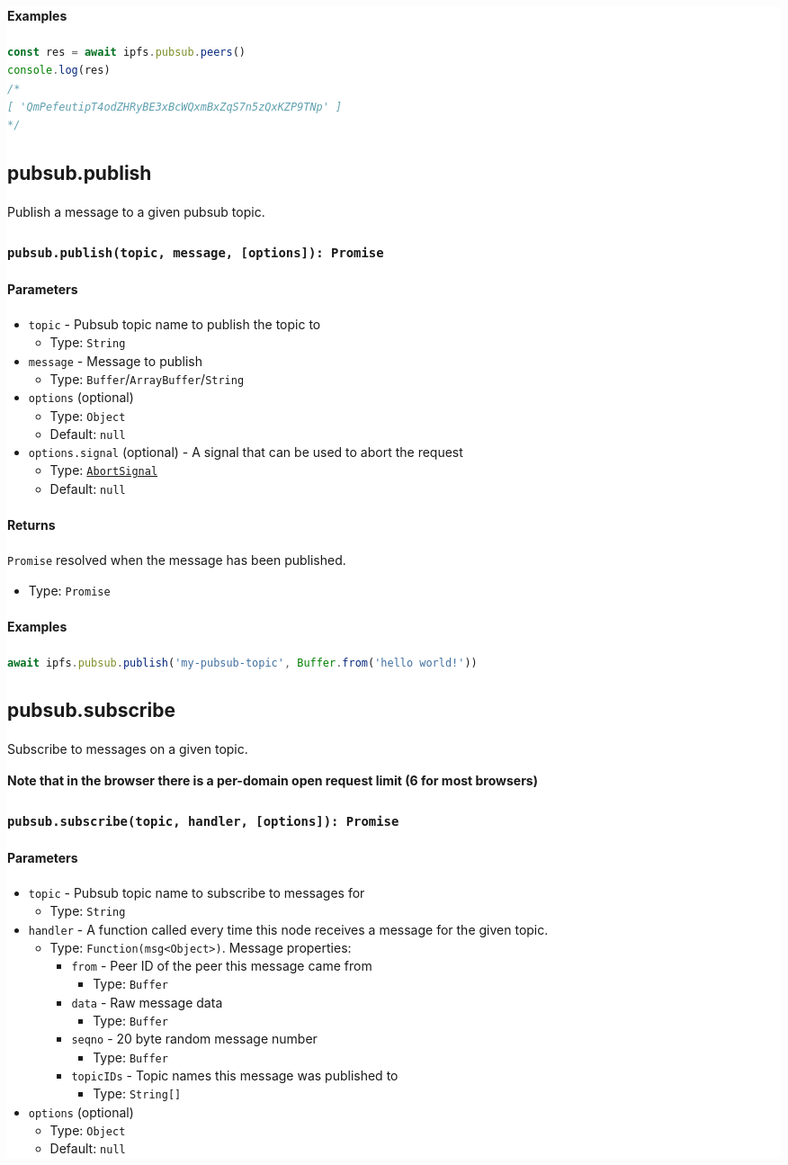 #### Examples

```js
const res = await ipfs.pubsub.peers()
console.log(res)
/*
[ 'QmPefeutipT4odZHRyBE3xBcWQxmBxZqS7n5zQxKZP9TNp' ]
*/
```

## pubsub.publish

Publish a message to a given pubsub topic.

### `pubsub.publish(topic, message, [options]): Promise`

#### Parameters

* `topic` - Pubsub topic name to publish the topic to
    * Type: `String`
* `message` - Message to publish
    * Type: `Buffer`/`ArrayBuffer`/`String`
* `options` (optional)
    * Type: `Object`
    * Default: `null`
* `options.signal` (optional) - A signal that can be used to abort the request
    * Type: [`AbortSignal`](https://developer.mozilla.org/en-US/docs/Web/API/AbortSignal)
    * Default: `null`

#### Returns

`Promise` resolved when the message has been published.

* Type: `Promise`

#### Examples

```js
await ipfs.pubsub.publish('my-pubsub-topic', Buffer.from('hello world!'))
```

## pubsub.subscribe

Subscribe to messages on a given topic.

**Note that in the browser there is a per-domain open request limit (6 for most browsers)**

### `pubsub.subscribe(topic, handler, [options]): Promise`

#### Parameters

* `topic` - Pubsub topic name to subscribe to messages for
    * Type: `String`
* `handler` - A function called every time this node receives a message for the given topic.
    * Type: `Function(msg<Object>)`. Message properties:
        * `from` - Peer ID of the peer this message came from
            * Type: `Buffer`
        * `data` - Raw message data
            * Type: `Buffer`
        * `seqno` - 20 byte random message number
            * Type: `Buffer`
        * `topicIDs` - Topic names this message was published to
            * Type: `String[]`
* `options` (optional)
    * Type: `Object`
    * Default: `null`